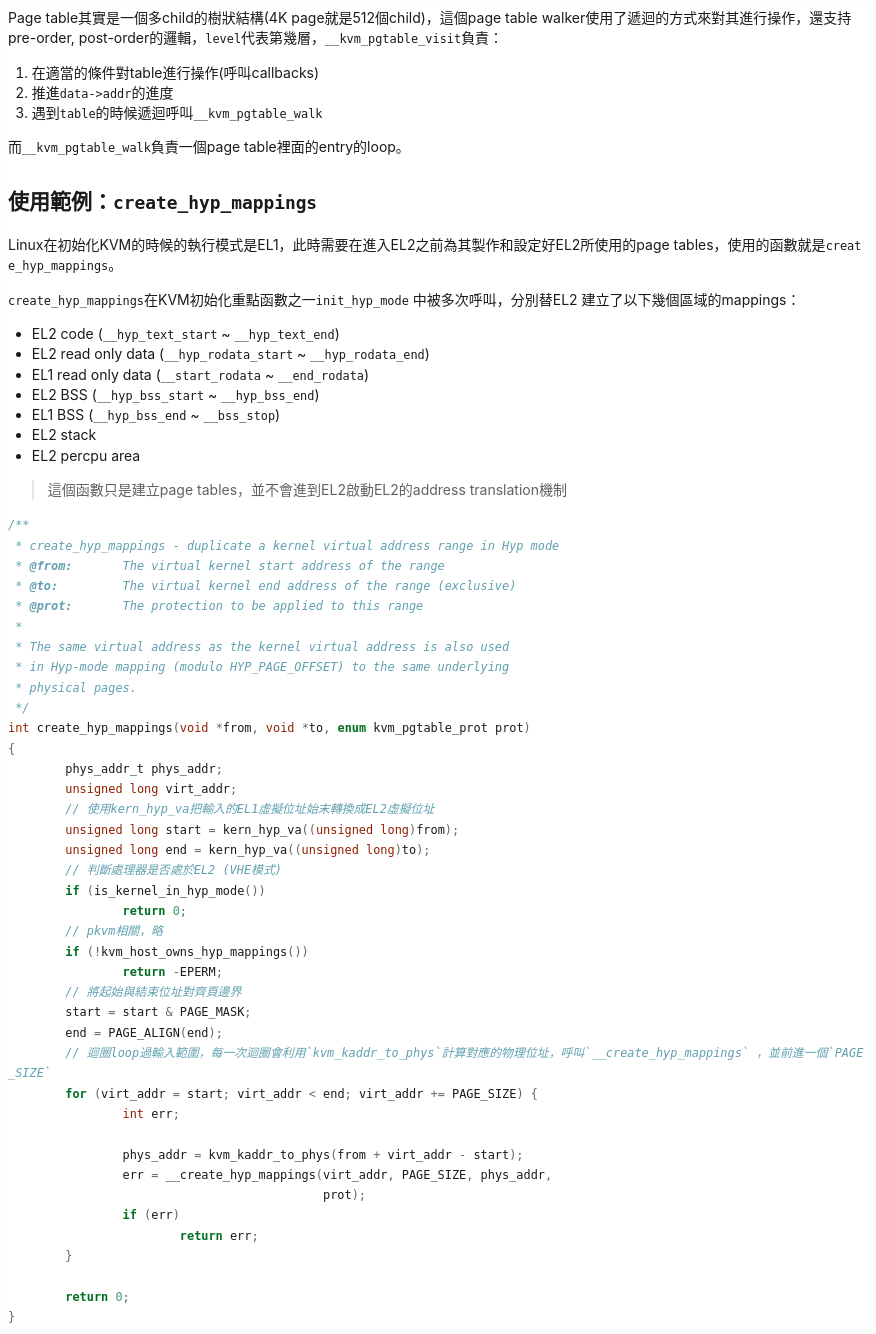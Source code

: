 Page table其實是一個多child的樹狀結構(4K page就是512個child)，這個page table walker使用了遞迴的方式來對其進行操作，還支持pre-order, post-order的邏輯，`level`代表第幾層，`__kvm_pgtable_visit`負責：

1. 在適當的條件對table進行操作(呼叫callbacks)
2. 推進`data->addr`的進度
3. 遇到`table`的時候遞迴呼叫`__kvm_pgtable_walk`

而`__kvm_pgtable_walk`負責一個page table裡面的entry的loop。

## 使用範例：`create_hyp_mappings`

Linux在初始化KVM的時候的執行模式是EL1，此時需要在進入EL2之前為其製作和設定好EL2所使用的page tables，使用的函數就是`create_hyp_mappings`。

`create_hyp_mappings`在KVM初始化重點函數之一`init_hyp_mode` 中被多次呼叫，分別替EL2 建立了以下幾個區域的mappings：

* EL2 code (`__hyp_text_start` \~ `__hyp_text_end`)
* EL2 read only data (`__hyp_rodata_start` \~ `__hyp_rodata_end`)
* EL1 read only data (`__start_rodata` \~ `__end_rodata`)
* EL2 BSS (`__hyp_bss_start` \~ `__hyp_bss_end`)
* EL1 BSS (`__hyp_bss_end` \~ `__bss_stop`)
* EL2 stack
* EL2 percpu area

> 這個函數只是建立page tables，並不會進到EL2啟動EL2的address translation機制

```c
/**
 * create_hyp_mappings - duplicate a kernel virtual address range in Hyp mode
 * @from:       The virtual kernel start address of the range
 * @to:         The virtual kernel end address of the range (exclusive)
 * @prot:       The protection to be applied to this range
 *
 * The same virtual address as the kernel virtual address is also used
 * in Hyp-mode mapping (modulo HYP_PAGE_OFFSET) to the same underlying
 * physical pages.
 */
int create_hyp_mappings(void *from, void *to, enum kvm_pgtable_prot prot)
{
        phys_addr_t phys_addr;
        unsigned long virt_addr;
        // 使用kern_hyp_va把輸入的EL1虛擬位址始末轉換成EL2虛擬位址
        unsigned long start = kern_hyp_va((unsigned long)from);
        unsigned long end = kern_hyp_va((unsigned long)to);
        // 判斷處理器是否處於EL2 (VHE模式)
        if (is_kernel_in_hyp_mode())
                return 0;
        // pkvm相關，略
        if (!kvm_host_owns_hyp_mappings())
                return -EPERM;
        // 將起始與結束位址對齊頁邊界
        start = start & PAGE_MASK;
        end = PAGE_ALIGN(end);
        // 迴圈loop過輸入範圍，每一次迴圈會利用`kvm_kaddr_to_phys`計算對應的物理位址，呼叫`__create_hyp_mappings` ，並前進一個`PAGE_SIZE`
        for (virt_addr = start; virt_addr < end; virt_addr += PAGE_SIZE) {
                int err;

                phys_addr = kvm_kaddr_to_phys(from + virt_addr - start);
                err = __create_hyp_mappings(virt_addr, PAGE_SIZE, phys_addr,
                                            prot);
                if (err)
                        return err;
        }

        return 0;
}
```
